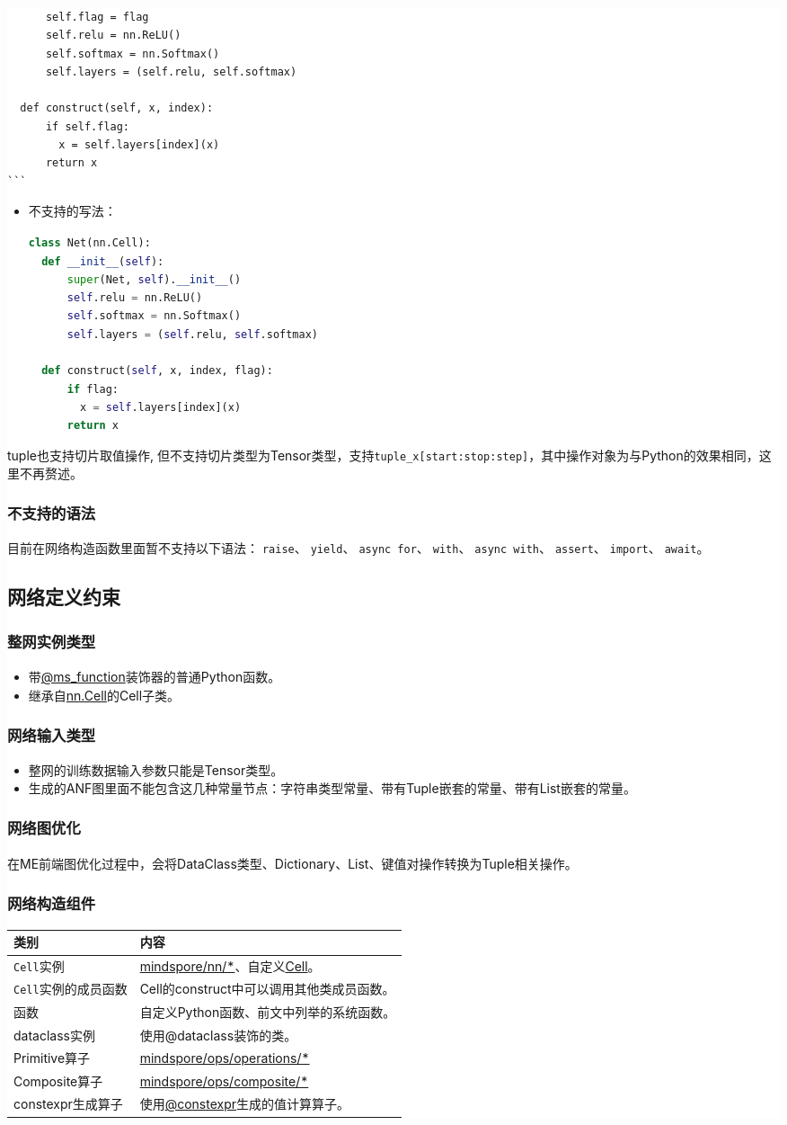           self.flag = flag
          self.relu = nn.ReLU()
          self.softmax = nn.Softmax()
          self.layers = (self.relu, self.softmax)

      def construct(self, x, index):
          if self.flag:
            x = self.layers[index](x)
          return x
    ```
  - 不支持的写法：
    ```python
    class Net(nn.Cell):
      def __init__(self):
          super(Net, self).__init__()
          self.relu = nn.ReLU()
          self.softmax = nn.Softmax()
          self.layers = (self.relu, self.softmax)

      def construct(self, x, index, flag):
          if flag:
            x = self.layers[index](x)
          return x
    ```

tuple也支持切片取值操作, 但不支持切片类型为Tensor类型，支持`tuple_x[start:stop:step]`，其中操作对象为与Python的效果相同，这里不再赘述。

### 不支持的语法

目前在网络构造函数里面暂不支持以下语法： 
 `raise`、 `yield`、 `async for`、 `with`、 `async with`、 `assert`、 `import`、 `await`。

## 网络定义约束

### 整网实例类型
* 带[@ms_function](https://www.mindspore.cn/api/zh-CN/r0.7/api/python/mindspore/mindspore.html#mindspore.ms_function)装饰器的普通Python函数。
* 继承自[nn.Cell](https://www.mindspore.cn/api/zh-CN/r0.7/api/python/mindspore/mindspore.nn.html#mindspore.nn.Cell)的Cell子类。

### 网络输入类型
* 整网的训练数据输入参数只能是Tensor类型。
* 生成的ANF图里面不能包含这几种常量节点：字符串类型常量、带有Tuple嵌套的常量、带有List嵌套的常量。

### 网络图优化
 在ME前端图优化过程中，会将DataClass类型、Dictionary、List、键值对操作转换为Tuple相关操作。

### 网络构造组件

| 类别                   | 内容
| :-----------          |:--------
| `Cell`实例             |[mindspore/nn/*](https://www.mindspore.cn/api/zh-CN/r0.7/api/python/mindspore/mindspore.nn.html)、自定义[Cell](https://www.mindspore.cn/api/zh-CN/r0.7/api/python/mindspore/mindspore.nn.html#mindspore.nn.Cell)。
| `Cell`实例的成员函数     | Cell的construct中可以调用其他类成员函数。
| 函数                   | 自定义Python函数、前文中列举的系统函数。
| dataclass实例          | 使用@dataclass装饰的类。
| Primitive算子          |[mindspore/ops/operations/*](https://www.mindspore.cn/api/zh-CN/r0.7/api/python/mindspore/mindspore.ops.operations.html)
| Composite算子          |[mindspore/ops/composite/*](https://www.mindspore.cn/api/zh-CN/r0.7/api/python/mindspore/mindspore.ops.composite.html)
| constexpr生成算子       |使用[@constexpr](https://www.mindspore.cn/api/zh-CN/r0.7/api/python/mindspore/mindspore.ops.html#mindspore.ops.constexpr)生成的值计算算子。
